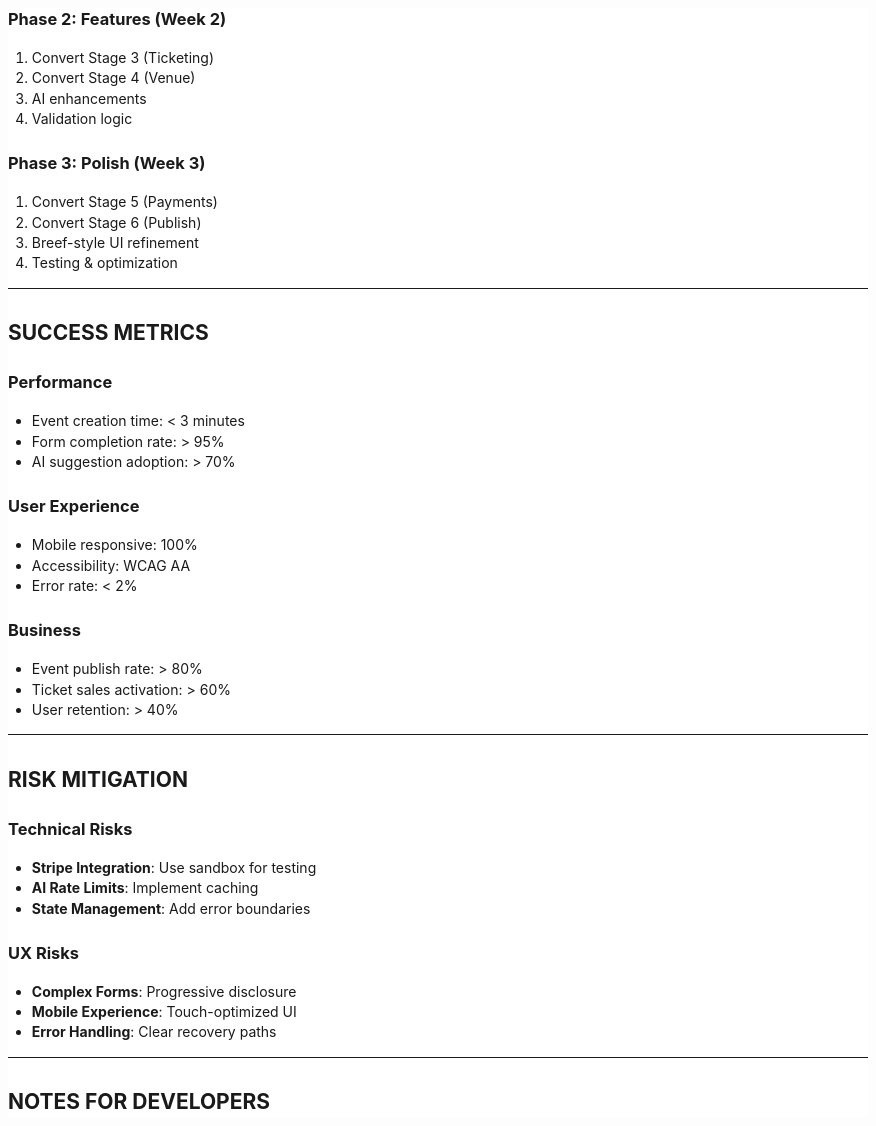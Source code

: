 ### Phase 2: Features (Week 2)
1. Convert Stage 3 (Ticketing)
2. Convert Stage 4 (Venue)
3. AI enhancements
4. Validation logic

### Phase 3: Polish (Week 3)
1. Convert Stage 5 (Payments)
2. Convert Stage 6 (Publish)
3. Breef-style UI refinement
4. Testing & optimization

---

## SUCCESS METRICS

### Performance
- Event creation time: < 3 minutes
- Form completion rate: > 95%
- AI suggestion adoption: > 70%

### User Experience
- Mobile responsive: 100%
- Accessibility: WCAG AA
- Error rate: < 2%

### Business
- Event publish rate: > 80%
- Ticket sales activation: > 60%
- User retention: > 40%

---

## RISK MITIGATION

### Technical Risks
- **Stripe Integration**: Use sandbox for testing
- **AI Rate Limits**: Implement caching
- **State Management**: Add error boundaries

### UX Risks
- **Complex Forms**: Progressive disclosure
- **Mobile Experience**: Touch-optimized UI
- **Error Handling**: Clear recovery paths

---

## NOTES FOR DEVELOPERS
